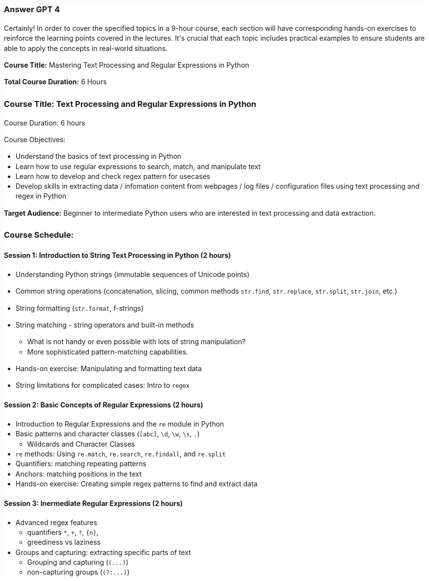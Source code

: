 ### Answer GPT 4 

Certainly! In order to cover the specified topics in a 9-hour course, each section will have corresponding hands-on exercises to reinforce the learning points covered in the lectures. It's crucial that each topic includes practical examples to ensure students are able to apply the concepts in real-world situations.

**Course Title:** Mastering Text Processing and Regular Expressions in Python

**Total Course Duration:** 6 Hours

### Course Title: Text Processing and Regular Expressions in Python

Course Duration: 6 hours

Course Objectives:
- Understand the basics of text processing in Python
- Learn how to use regular expressions to search, match, and manipulate text
- Learn how to develop and check regex pattern for usecases 
- Develop skills in extracting data / infomation content from webpages / log files / configuration files using text processing and regex in Python

**Target Audience:** Beginner to intermediate Python users who are interested in 
text processing and data extraction.

### Course Schedule:

#### **Session 1: Introduction to String Text Processing in Python (2 hours)**
- Understanding Python strings (immutable sequences of Unicode points)
- Common string operations (concatenation, slicing, common methods `str.find`, `str.replace`, `str.split`, `str.join`, etc.)
- String formatting (`str.format`, f-strings)
- String matching - string operators and built-in methods
   - What is not handy or even possible with lots of string manipulation? 
   - More sophisticated pattern-matching capabilities.

- Hands-on exercise: Manipulating and formatting text data
- String limitations for complicated cases: Intro to `regex`

#### **Session 2: Basic Concepts of Regular Expressions (2 hours)**
- Introduction to Regular Expressions and the `re` module in Python
- Basic patterns and character classes (`[abc]`, `\d`, `\w`, `\s`, `.`)
   - Wildcards and Character Classes
- `re` methods: Using `re.match`, `re.search`, `re.findall`, and `re.split`
- Quantifiers: matching repeating patterns
- Anchors: matching positions in the text
- Hands-on exercise: Creating simple regex patterns to find and extract data

#### **Session 3: Inermediate Regular Expressions (2 hours)**
- Advanced regex features 
   - quantifiers `*`, `+`, `?`, `{n}`,
   - greediness vs laziness
- Groups and capturing: extracting specific parts of text
   - Grouping and capturing (`(...)`) 
   - non-capturing groups (`(?:...)`)
   